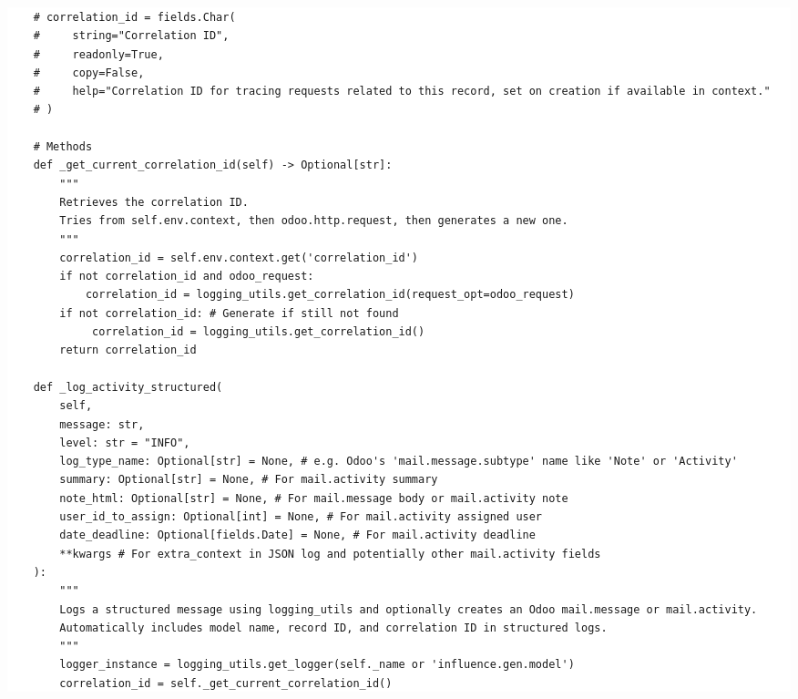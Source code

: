         # correlation_id = fields.Char(
        #     string="Correlation ID",
        #     readonly=True,
        #     copy=False,
        #     help="Correlation ID for tracing requests related to this record, set on creation if available in context."
        # )

        # Methods
        def _get_current_correlation_id(self) -> Optional[str]:
            """
            Retrieves the correlation ID.
            Tries from self.env.context, then odoo.http.request, then generates a new one.
            """
            correlation_id = self.env.context.get('correlation_id')
            if not correlation_id and odoo_request:
                correlation_id = logging_utils.get_correlation_id(request_opt=odoo_request)
            if not correlation_id: # Generate if still not found
                 correlation_id = logging_utils.get_correlation_id()
            return correlation_id

        def _log_activity_structured(
            self,
            message: str,
            level: str = "INFO",
            log_type_name: Optional[str] = None, # e.g. Odoo's 'mail.message.subtype' name like 'Note' or 'Activity'
            summary: Optional[str] = None, # For mail.activity summary
            note_html: Optional[str] = None, # For mail.message body or mail.activity note
            user_id_to_assign: Optional[int] = None, # For mail.activity assigned user
            date_deadline: Optional[fields.Date] = None, # For mail.activity deadline
            **kwargs # For extra_context in JSON log and potentially other mail.activity fields
        ):
            """
            Logs a structured message using logging_utils and optionally creates an Odoo mail.message or mail.activity.
            Automatically includes model name, record ID, and correlation ID in structured logs.
            """
            logger_instance = logging_utils.get_logger(self._name or 'influence.gen.model')
            correlation_id = self._get_current_correlation_id()
